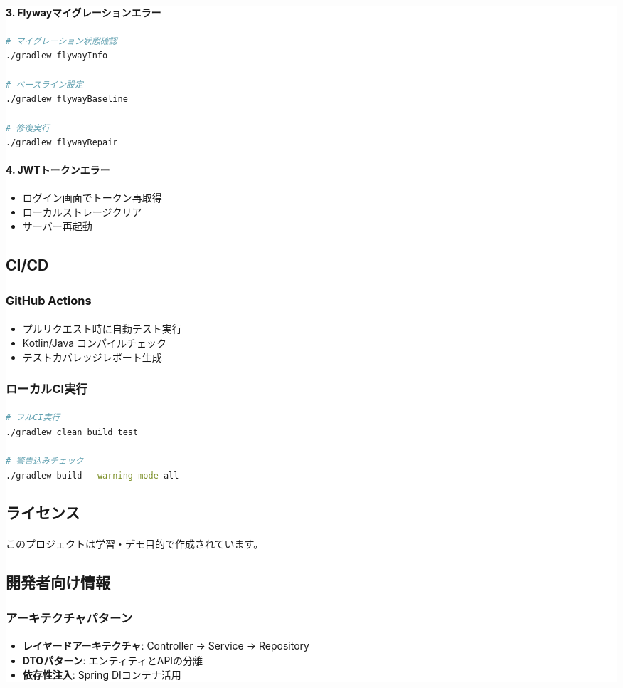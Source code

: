 #### 3. Flywayマイグレーションエラー
```bash
# マイグレーション状態確認
./gradlew flywayInfo

# ベースライン設定
./gradlew flywayBaseline

# 修復実行
./gradlew flywayRepair
```

#### 4. JWTトークンエラー
- ログイン画面でトークン再取得
- ローカルストレージクリア
- サーバー再起動

## CI/CD

### GitHub Actions
- プルリクエスト時に自動テスト実行
- Kotlin/Java コンパイルチェック
- テストカバレッジレポート生成

### ローカルCI実行
```bash
# フルCI実行
./gradlew clean build test

# 警告込みチェック
./gradlew build --warning-mode all
```

## ライセンス

このプロジェクトは学習・デモ目的で作成されています。

## 開発者向け情報

### アーキテクチャパターン
- **レイヤードアーキテクチャ**: Controller → Service → Repository
- **DTOパターン**: エンティティとAPIの分離
- **依存性注入**: Spring DIコンテナ活用
